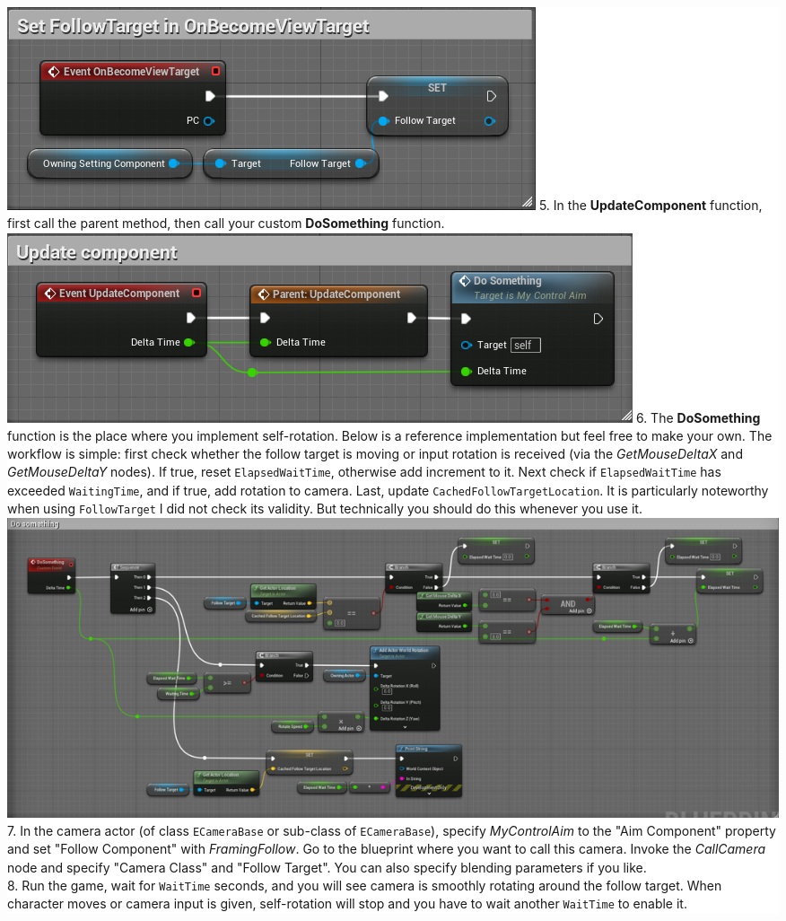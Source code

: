    ![](Pics/AdvancedUses/myaim-viewtarget.png)
5. In the **UpdateComponent** function, first call the parent method, then call your custom **DoSomething** function.  
   ![](Pics/AdvancedUses/myaim-update.png)
6. The **DoSomething** function is the place where you implement self-rotation. Below is a reference implementation but feel free to make your own. The workflow is simple: first check whether the follow target is moving or input rotation is received (via the *GetMouseDeltaX* and *GetMouseDeltaY* nodes). If true, reset `ElapsedWaitTime`, otherwise add increment to it. Next check if `ElapsedWaitTime` has exceeded `WaitingTime`, and if true, add rotation to camera. Last, update `CachedFollowTargetLocation`. It is particularly noteworthy when using `FollowTarget` I did not check its validity. But technically you should do this whenever you use it.  
   ![](Pics/AdvancedUses/myaim-do.png)
7. In the camera actor (of class `ECameraBase` or sub-class of `ECameraBase`), specify *MyControlAim* to the "Aim Component" property and set "Follow Component" with *FramingFollow*. Go to the blueprint where you want to call this camera. Invoke the *CallCamera* node and specify "Camera Class" and "Follow Target". You can also specify blending parameters if you like.    
8. Run the game, wait for `WaitTime` seconds, and you will see camera is smoothly rotating around the follow target. When character moves or camera input is given, self-rotation will stop and you have to wait another `WaitTime` to enable it.  
